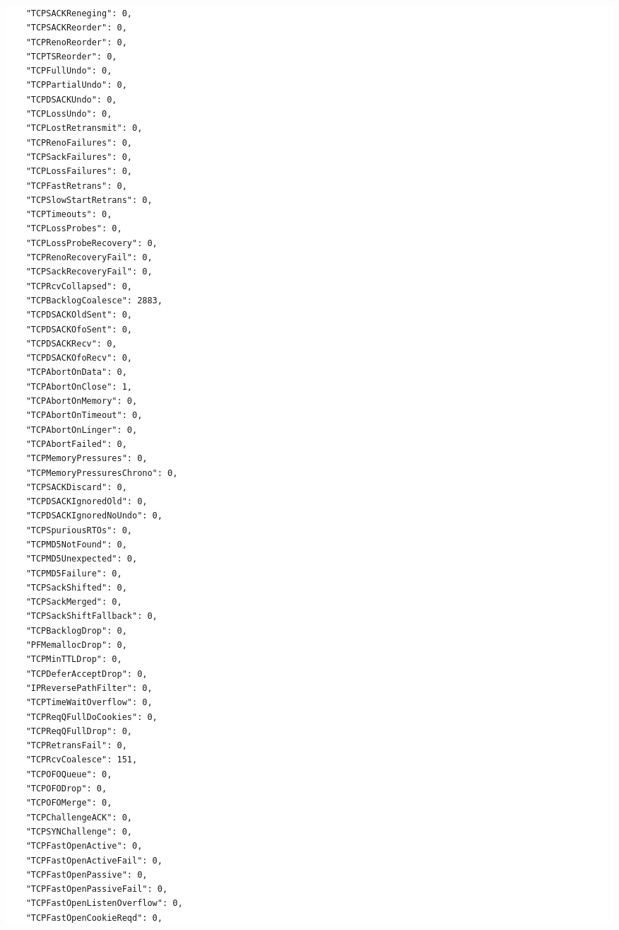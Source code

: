         "TCPSACKReneging": 0,
        "TCPSACKReorder": 0,
        "TCPRenoReorder": 0,
        "TCPTSReorder": 0,
        "TCPFullUndo": 0,
        "TCPPartialUndo": 0,
        "TCPDSACKUndo": 0,
        "TCPLossUndo": 0,
        "TCPLostRetransmit": 0,
        "TCPRenoFailures": 0,
        "TCPSackFailures": 0,
        "TCPLossFailures": 0,
        "TCPFastRetrans": 0,
        "TCPSlowStartRetrans": 0,
        "TCPTimeouts": 0,
        "TCPLossProbes": 0,
        "TCPLossProbeRecovery": 0,
        "TCPRenoRecoveryFail": 0,
        "TCPSackRecoveryFail": 0,
        "TCPRcvCollapsed": 0,
        "TCPBacklogCoalesce": 2883,
        "TCPDSACKOldSent": 0,
        "TCPDSACKOfoSent": 0,
        "TCPDSACKRecv": 0,
        "TCPDSACKOfoRecv": 0,
        "TCPAbortOnData": 0,
        "TCPAbortOnClose": 1,
        "TCPAbortOnMemory": 0,
        "TCPAbortOnTimeout": 0,
        "TCPAbortOnLinger": 0,
        "TCPAbortFailed": 0,
        "TCPMemoryPressures": 0,
        "TCPMemoryPressuresChrono": 0,
        "TCPSACKDiscard": 0,
        "TCPDSACKIgnoredOld": 0,
        "TCPDSACKIgnoredNoUndo": 0,
        "TCPSpuriousRTOs": 0,
        "TCPMD5NotFound": 0,
        "TCPMD5Unexpected": 0,
        "TCPMD5Failure": 0,
        "TCPSackShifted": 0,
        "TCPSackMerged": 0,
        "TCPSackShiftFallback": 0,
        "TCPBacklogDrop": 0,
        "PFMemallocDrop": 0,
        "TCPMinTTLDrop": 0,
        "TCPDeferAcceptDrop": 0,
        "IPReversePathFilter": 0,
        "TCPTimeWaitOverflow": 0,
        "TCPReqQFullDoCookies": 0,
        "TCPReqQFullDrop": 0,
        "TCPRetransFail": 0,
        "TCPRcvCoalesce": 151,
        "TCPOFOQueue": 0,
        "TCPOFODrop": 0,
        "TCPOFOMerge": 0,
        "TCPChallengeACK": 0,
        "TCPSYNChallenge": 0,
        "TCPFastOpenActive": 0,
        "TCPFastOpenActiveFail": 0,
        "TCPFastOpenPassive": 0,
        "TCPFastOpenPassiveFail": 0,
        "TCPFastOpenListenOverflow": 0,
        "TCPFastOpenCookieReqd": 0,